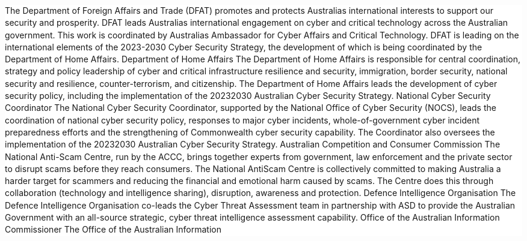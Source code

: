 The Department of Foreign Affairs and Trade 
(DFAT) promotes and protects Australias 
international interests to support our security 
and prosperity. DFAT leads Australias 
international engagement on cyber and 
critical technology across the Australian 
government. This work is coordinated by 
Australias Ambassador for Cyber Affairs and 
Critical Technology. DFAT is leading on the 
international elements of the 2023\-2030 Cyber 
Security Strategy, the development of which 
is being coordinated by the Department of 
Home Affairs.
Department of Home 
Affairs
The Department of Home Affairs is responsible 
for central coordination, strategy and policy 
leadership of cyber and critical infrastructure 
resilience and security, immigration, border 
security, national security and resilience, 
counter\-terrorism, and citizenship. The 
Department of Home Affairs leads the 
development of cyber security policy, 
including the implementation of the 
20232030 Australian Cyber Security Strategy.
National Cyber Security 
Coordinator
The National Cyber Security Coordinator, 
supported by the National Office of Cyber 
Security (NOCS), leads the coordination of 
national cyber security policy, responses to 
major cyber incidents, whole\-of\-government 
cyber incident preparedness efforts and 
the strengthening of Commonwealth cyber 
security capability. The Coordinator also 
oversees the implementation of the 20232030 
Australian Cyber Security Strategy. 
Australian Competition 
and Consumer 
Commission
The National Anti\-Scam Centre, run by 
the ACCC, brings together experts from 
government, law enforcement and the 
private sector to disrupt scams before they 
reach consumers. The National AntiScam 
Centre is collectively committed to making 
Australia a harder target for scammers 
and reducing the financial and emotional 
harm caused by scams. The Centre does 
this through collaboration (technology and 
intelligence sharing), disruption, awareness 
and protection.
Defence Intelligence 
Organisation 
The Defence Intelligence Organisation 
co\-leads the Cyber Threat Assessment 
team in partnership with ASD to provide 
the Australian Government with an 
all\-source strategic, cyber threat intelligence 
assessment capability.
Office of the 
Australian Information 
Commissioner
The Office of the Australian Information 